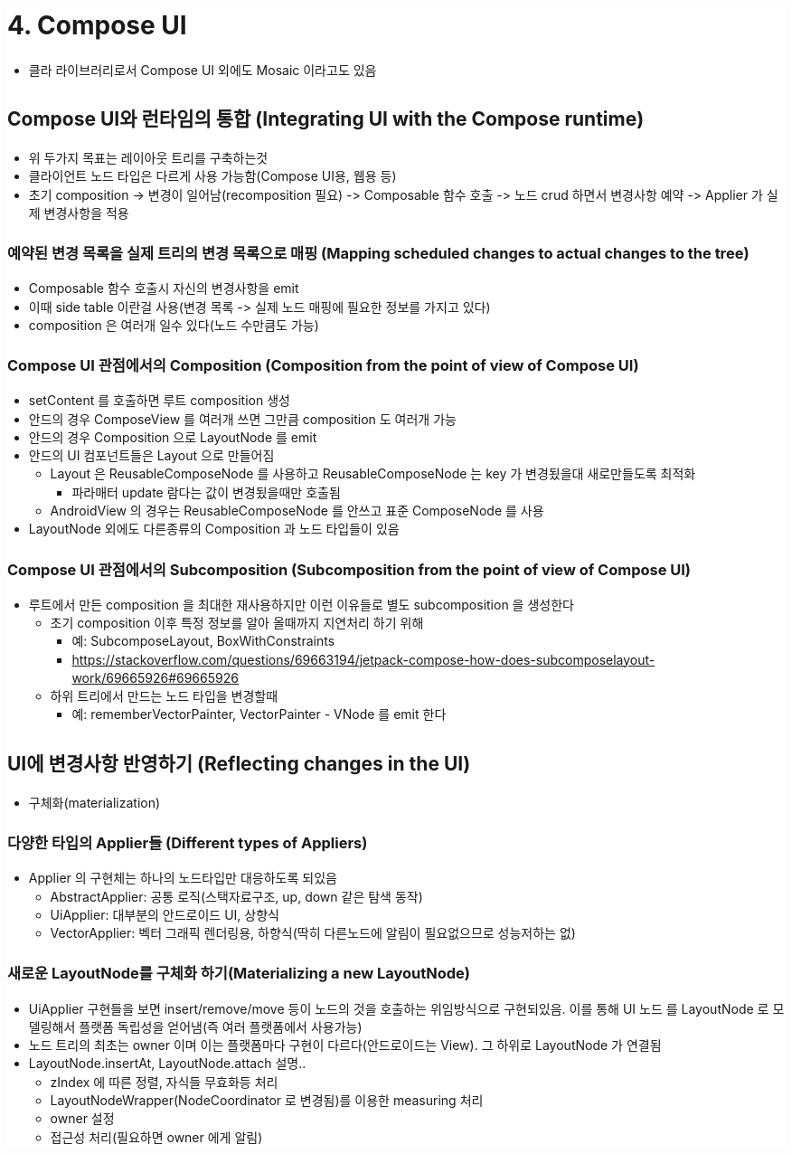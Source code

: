 # 4. Compose UI
- 클라 라이브러리로서 Compose UI 외에도 Mosaic 이라고도 있음

## Compose UI와 런타임의 통합 (Integrating UI with the Compose runtime)
- 위 두가지 목표는 레이아웃 트리를 구축하는것
- 클라이언트 노드 타입은 다르게 사용 가능함(Compose UI용, 웹용 등)
- 초기 composition -> 변경이 일어남(recomposition 필요) -> Composable 함수 호출 -> 노드 crud 하면서 변경사항 예약 -> Applier 가 실제 변경사항을 적용

### 예약된 변경 목록을 실제 트리의 변경 목록으로 매핑 (Mapping scheduled changes to actual changes to the tree)
- Composable 함수 호출시 자신의 변경사항을 emit
- 이때 side table 이란걸 사용(변경 목록 -> 실제 노드 매핑에 필요한 정보를 가지고 있다)
- composition 은 여러개 일수 있다(노드 수만큼도 가능)

### Compose UI 관점에서의 Composition (Composition from the point of view of Compose UI)
- setContent 를 호출하면 루트 composition 생성
- 안드의 경우 ComposeView 를 여러개 쓰면 그만큼 composition 도 여러개 가능
- 안드의 경우 Composition 으로 LayoutNode 를 emit
- 안드의 UI 컴포넌트들은 Layout 으로 만들어짐
  - Layout 은 ReusableComposeNode 를 사용하고 ReusableComposeNode 는 key 가 변경됬을대 새로만들도록 최적화
    - 파라매터 update 람다는 값이 변경됬을때만 호출됨
  - AndroidView 의 경우는 ReusableComposeNode 를 안쓰고 표준 ComposeNode 를 사용
- LayoutNode 외에도 다른종류의 Composition 과 노드 타입들이 있음

### Compose UI 관점에서의 Subcomposition (Subcomposition from the point of view of Compose UI)
- 루트에서 만든 composition 을 최대한 재사용하지만 이런 이유들로 별도 subcomposition 을 생성한다
  - 초기 composition 이후 특정 정보를 알아 올때까지 지연처리 하기 위해
    - 예: SubcomposeLayout, BoxWithConstraints
    - https://stackoverflow.com/questions/69663194/jetpack-compose-how-does-subcomposelayout-work/69665926#69665926
  - 하위 트리에서 만드는 노드 타입을 변경할때
    - 예: rememberVectorPainter, VectorPainter - VNode 를 emit 한다


## UI에 변경사항 반영하기 (Reflecting changes in the UI)
- 구체화(materialization)

### 다양한 타입의 Applier들 (Different types of Appliers)
- Applier 의 구현체는 하나의 노드타입만 대응하도록 되있음
  - AbstractApplier: 공통 로직(스택자료구조, up, down 같은 탐색 동작)
  - UiApplier<LayoutNode>: 대부분의 안드로이드 UI, 상향식
  - VectorApplier<VNode>: 벡터 그래픽 렌더링용, 하향식(딱히 다른노드에 알림이 필요없으므로 성능저하는 없)

### 새로운 LayoutNode를 구체화 하기(Materializing a new LayoutNode)
- UiApplier 구현들을 보면 insert/remove/move 등이 노드의 것을 호출하는 위임방식으로 구현되있음. 이를 통해 UI 노드 를 LayoutNode 로 모델링해서 플랫폼 독립성을 얻어냄(즉 여러 플랫폼에서 사용가능)
- 노드 트리의 최초는 owner 이며 이는 플랫폼마다 구현이 다르다(안드로이드는 View). 그 하위로 LayoutNode 가 연결됨
- LayoutNode.insertAt, LayoutNode.attach 설명..
  - zIndex 에 따른 정렬, 자식들 무효화등 처리
  - LayoutNodeWrapper(NodeCoordinator 로 변경됨)를 이용한 measuring 처리
  - owner 설정
  - 접근성 처리(필요하면 owner 에게 알림)
